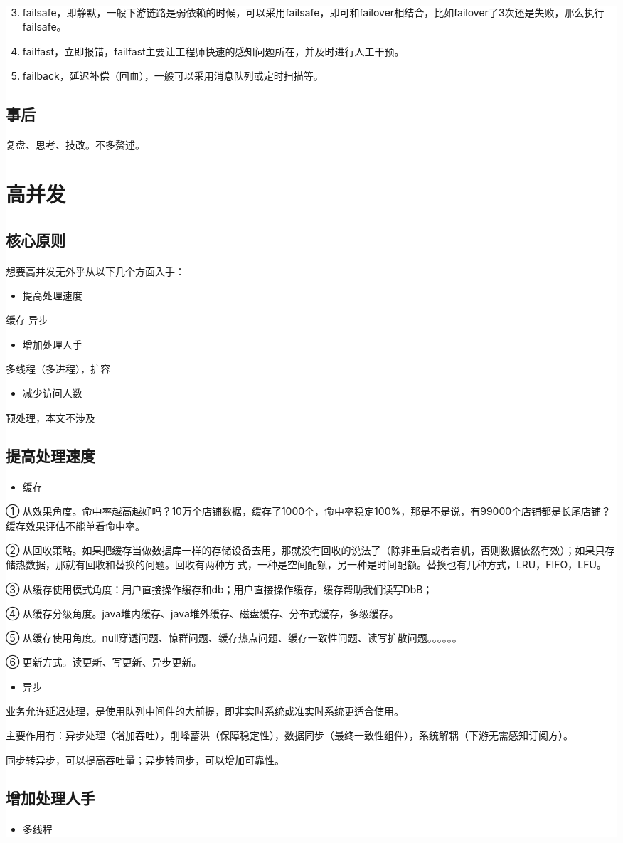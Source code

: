 3. failsafe，即静默，一般下游链路是弱依赖的时候，可以采用failsafe，即可和failover相结合，比如failover了3次还是失败，那么执行
failsafe。

4. failfast，立即报错，failfast主要让工程师快速的感知问题所在，并及时进行人工干预。

5. failback，延迟补偿（回血），一般可以采用消息队列或定时扫描等。

## 事后

复盘、思考、技改。不多赘述。


# 高并发

## 核心原则

想要高并发无外乎从以下几个方面入手：

- 提高处理速度

缓存 异步

- 增加处理人手

多线程（多进程），扩容

- 减少访问人数

预处理，本文不涉及

## 提高处理速度

- 缓存

① 从效果角度。命中率越高越好吗？10万个店铺数据，缓存了1000个，命中率稳定100%，那是不是说，有99000个店铺都是长尾店铺？缓存效果评估不能单看命中率。

② 从回收策略。如果把缓存当做数据库一样的存储设备去用，那就没有回收的说法了（除非重启或者宕机，否则数据依然有效）；如果只存储热数据，那就有回收和替换的问题。回收有两种方
式，一种是空间配额，另一种是时间配额。替换也有几种方式，LRU，FIFO，LFU。

③ 从缓存使用模式角度：用户直接操作缓存和db；用户直接操作缓存，缓存帮助我们读写DbB；

④ 从缓存分级角度。java堆内缓存、java堆外缓存、磁盘缓存、分布式缓存，多级缓存。

⑤ 从缓存使用角度。null穿透问题、惊群问题、缓存热点问题、缓存一致性问题、读写扩散问题。。。。。。

⑥ 更新方式。读更新、写更新、异步更新。

- 异步

业务允许延迟处理，是使用队列中间件的大前提，即非实时系统或准实时系统更适合使用。

主要作用有：异步处理（增加吞吐），削峰蓄洪（保障稳定性），数据同步（最终一致性组件），系统解耦（下游无需感知订阅方）。

同步转异步，可以提高吞吐量；异步转同步，可以增加可靠性。

## 增加处理人手

- 多线程
